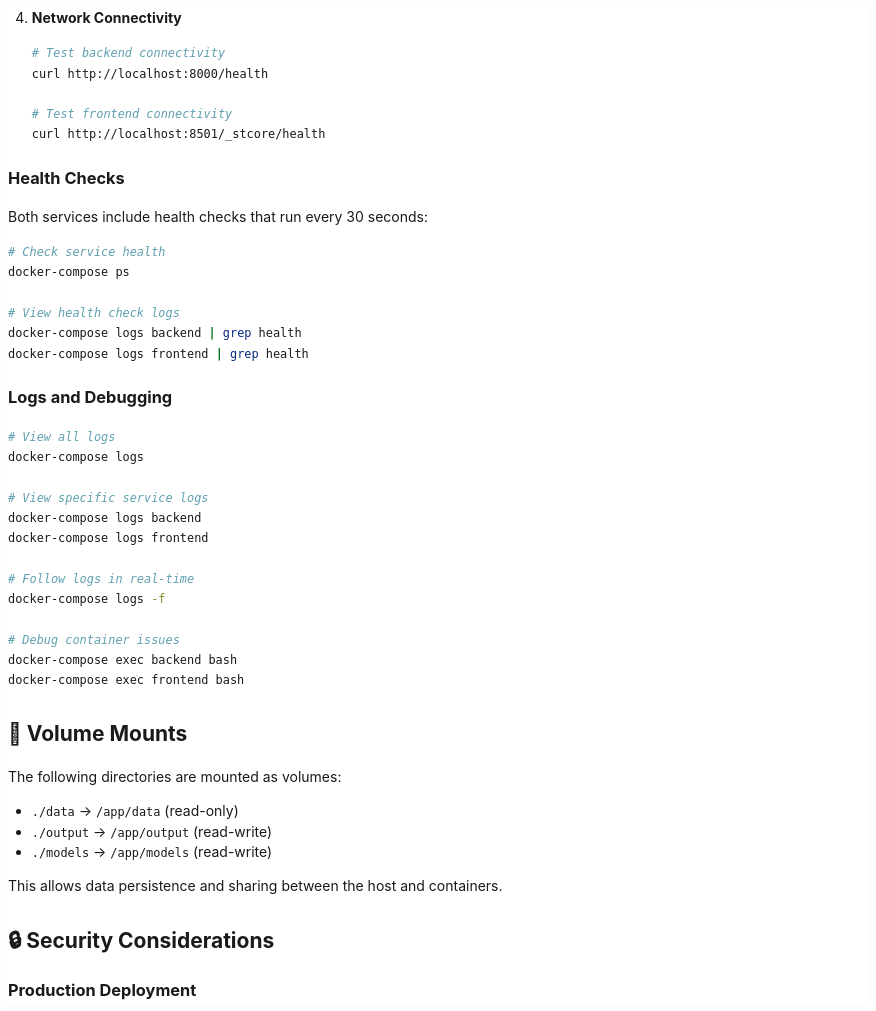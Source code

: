 4. **Network Connectivity**
   ```bash
   # Test backend connectivity
   curl http://localhost:8000/health
   
   # Test frontend connectivity
   curl http://localhost:8501/_stcore/health
   ```

### Health Checks

Both services include health checks that run every 30 seconds:

```bash
# Check service health
docker-compose ps

# View health check logs
docker-compose logs backend | grep health
docker-compose logs frontend | grep health
```

### Logs and Debugging

```bash
# View all logs
docker-compose logs

# View specific service logs
docker-compose logs backend
docker-compose logs frontend

# Follow logs in real-time
docker-compose logs -f

# Debug container issues
docker-compose exec backend bash
docker-compose exec frontend bash
```

## 📁 Volume Mounts

The following directories are mounted as volumes:

- `./data` → `/app/data` (read-only)
- `./output` → `/app/output` (read-write)
- `./models` → `/app/models` (read-write)

This allows data persistence and sharing between the host and containers.

## 🔒 Security Considerations

### Production Deployment
